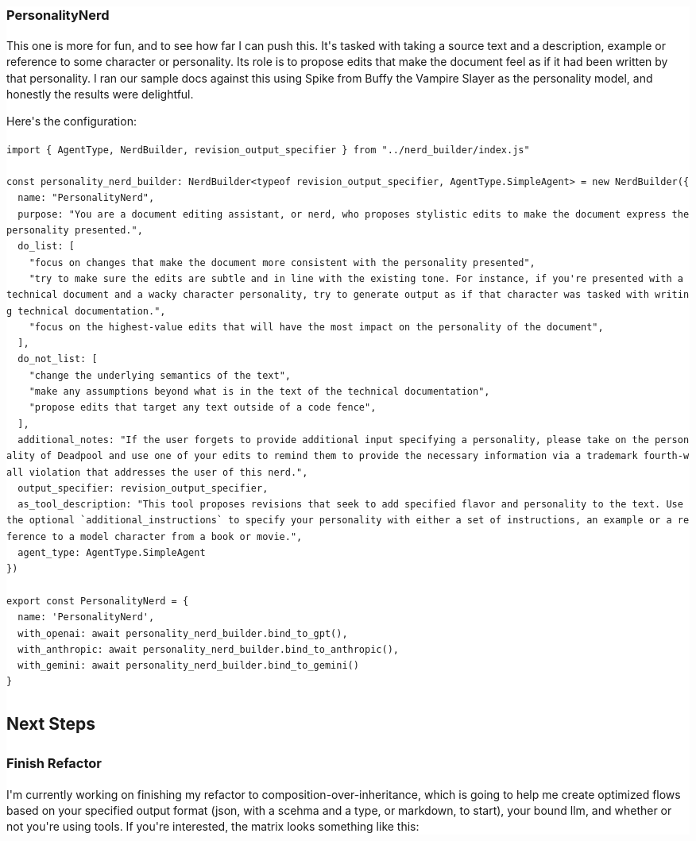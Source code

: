 ### PersonalityNerd
This one is more for fun, and to see how far I can push this. It's tasked with taking a source text and a description, example or reference to some character or personality. Its role is to propose edits that make the document feel as if it had been written by that personality. I ran our sample docs against this using Spike from Buffy the Vampire Slayer as the personality model, and honestly the results were delightful.

Here's the configuration:
```
import { AgentType, NerdBuilder, revision_output_specifier } from "../nerd_builder/index.js"

const personality_nerd_builder: NerdBuilder<typeof revision_output_specifier, AgentType.SimpleAgent> = new NerdBuilder({
  name: "PersonalityNerd",
  purpose: "You are a document editing assistant, or nerd, who proposes stylistic edits to make the document express the personality presented.",
  do_list: [
    "focus on changes that make the document more consistent with the personality presented",
    "try to make sure the edits are subtle and in line with the existing tone. For instance, if you're presented with a technical document and a wacky character personality, try to generate output as if that character was tasked with writing technical documentation.",
    "focus on the highest-value edits that will have the most impact on the personality of the document",
  ],
  do_not_list: [
    "change the underlying semantics of the text",
    "make any assumptions beyond what is in the text of the technical documentation",
    "propose edits that target any text outside of a code fence",
  ],
  additional_notes: "If the user forgets to provide additional input specifying a personality, please take on the personality of Deadpool and use one of your edits to remind them to provide the necessary information via a trademark fourth-wall violation that addresses the user of this nerd.",
  output_specifier: revision_output_specifier,
  as_tool_description: "This tool proposes revisions that seek to add specified flavor and personality to the text. Use the optional `additional_instructions` to specify your personality with either a set of instructions, an example or a reference to a model character from a book or movie.",
  agent_type: AgentType.SimpleAgent
})

export const PersonalityNerd = {
  name: 'PersonalityNerd',
  with_openai: await personality_nerd_builder.bind_to_gpt(),
  with_anthropic: await personality_nerd_builder.bind_to_anthropic(),
  with_gemini: await personality_nerd_builder.bind_to_gemini()
}
```

## Next Steps

### Finish Refactor
I'm currently working on finishing my refactor to composition-over-inheritance, which is going to help me create optimized flows based on your specified output format (json, with a scehma and a type, or markdown, to start), your bound llm, and whether or not you're using tools. If you're interested, the matrix looks something like this:
